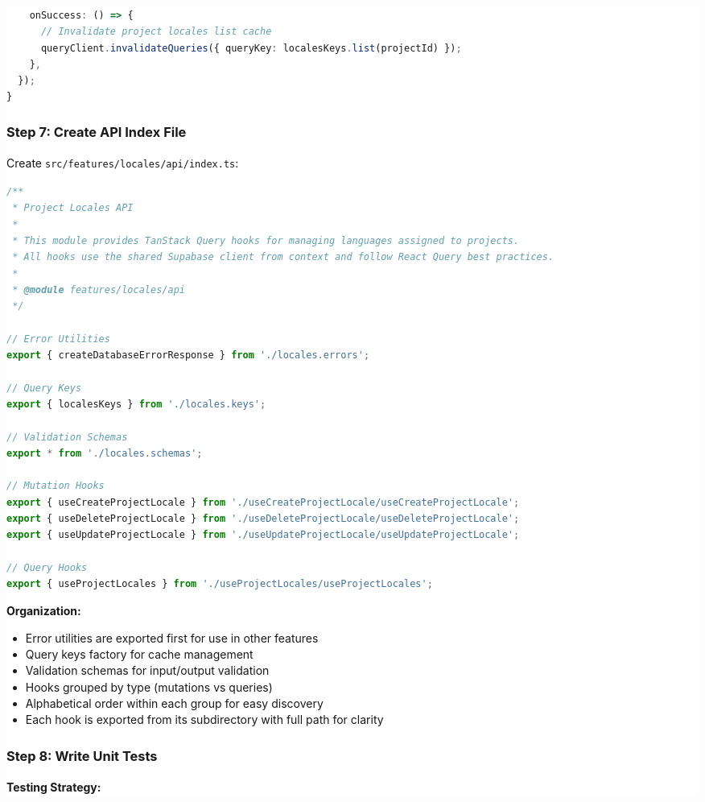```typescript
    onSuccess: () => {
      // Invalidate project locales list cache
      queryClient.invalidateQueries({ queryKey: localesKeys.list(projectId) });
    },
  });
}
```

### Step 7: Create API Index File

Create `src/features/locales/api/index.ts`:

```typescript
/**
 * Project Locales API
 *
 * This module provides TanStack Query hooks for managing languages assigned to projects.
 * All hooks use the shared Supabase client from context and follow React Query best practices.
 *
 * @module features/locales/api
 */

// Error Utilities
export { createDatabaseErrorResponse } from './locales.errors';

// Query Keys
export { localesKeys } from './locales.keys';

// Validation Schemas
export * from './locales.schemas';

// Mutation Hooks
export { useCreateProjectLocale } from './useCreateProjectLocale/useCreateProjectLocale';
export { useDeleteProjectLocale } from './useDeleteProjectLocale/useDeleteProjectLocale';
export { useUpdateProjectLocale } from './useUpdateProjectLocale/useUpdateProjectLocale';

// Query Hooks
export { useProjectLocales } from './useProjectLocales/useProjectLocales';
```

**Organization:**

- Error utilities are exported first for use in other features
- Query keys factory for cache management
- Validation schemas for input/output validation
- Hooks grouped by type (mutations vs queries)
- Alphabetical order within each group for easy discovery
- Each hook is exported from its subdirectory with full path for clarity

### Step 8: Write Unit Tests

**Testing Strategy:**
